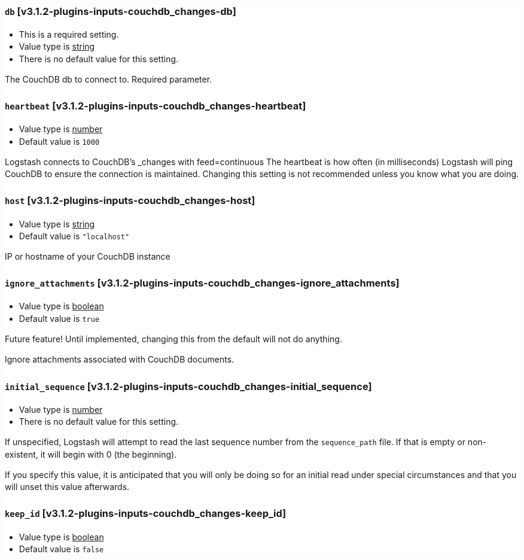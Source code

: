 
### `db` [v3.1.2-plugins-inputs-couchdb_changes-db]

* This is a required setting.
* Value type is [string](logstash://reference/configuration-file-structure.md#string)
* There is no default value for this setting.

The CouchDB db to connect to. Required parameter.


### `heartbeat` [v3.1.2-plugins-inputs-couchdb_changes-heartbeat]

* Value type is [number](logstash://reference/configuration-file-structure.md#number)
* Default value is `1000`

Logstash connects to CouchDB’s _changes with feed=continuous The heartbeat is how often (in milliseconds) Logstash will ping CouchDB to ensure the connection is maintained.  Changing this setting is not recommended unless you know what you are doing.


### `host` [v3.1.2-plugins-inputs-couchdb_changes-host]

* Value type is [string](logstash://reference/configuration-file-structure.md#string)
* Default value is `"localhost"`

IP or hostname of your CouchDB instance


### `ignore_attachments` [v3.1.2-plugins-inputs-couchdb_changes-ignore_attachments]

* Value type is [boolean](logstash://reference/configuration-file-structure.md#boolean)
* Default value is `true`

Future feature! Until implemented, changing this from the default will not do anything.

Ignore attachments associated with CouchDB documents.


### `initial_sequence` [v3.1.2-plugins-inputs-couchdb_changes-initial_sequence]

* Value type is [number](logstash://reference/configuration-file-structure.md#number)
* There is no default value for this setting.

If unspecified, Logstash will attempt to read the last sequence number from the `sequence_path` file.  If that is empty or non-existent, it will begin with 0 (the beginning).

If you specify this value, it is anticipated that you will only be doing so for an initial read under special circumstances and that you will unset this value afterwards.


### `keep_id` [v3.1.2-plugins-inputs-couchdb_changes-keep_id]

* Value type is [boolean](logstash://reference/configuration-file-structure.md#boolean)
* Default value is `false`
